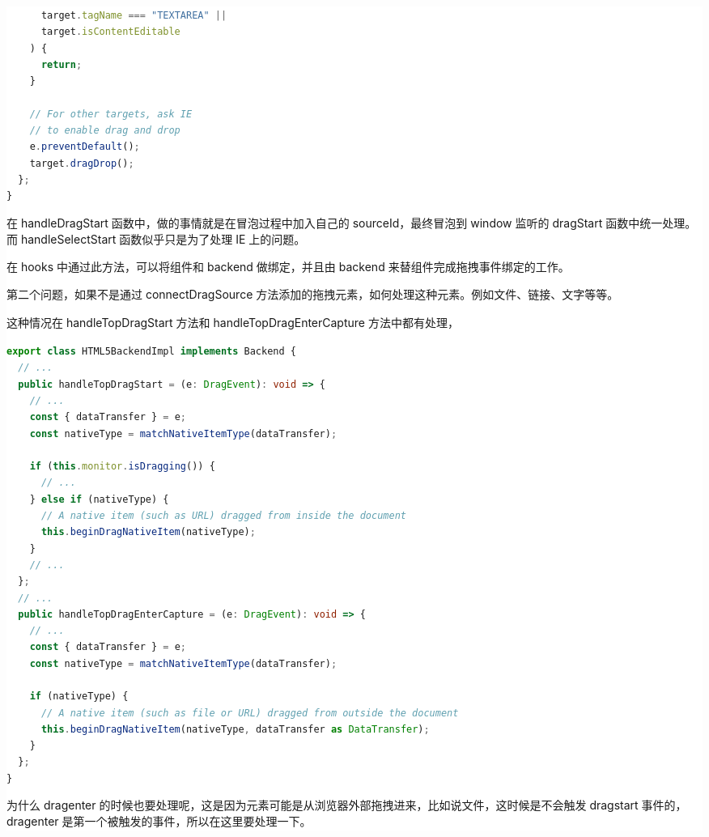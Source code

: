 ```ts
      target.tagName === "TEXTAREA" ||
      target.isContentEditable
    ) {
      return;
    }

    // For other targets, ask IE
    // to enable drag and drop
    e.preventDefault();
    target.dragDrop();
  };
}
```

在 handleDragStart 函数中，做的事情就是在冒泡过程中加入自己的 sourceId，最终冒泡到 window 监听的 dragStart 函数中统一处理。而 handleSelectStart 函数似乎只是为了处理 IE 上的问题。

在 hooks 中通过此方法，可以将组件和 backend 做绑定，并且由 backend 来替组件完成拖拽事件绑定的工作。

第二个问题，如果不是通过 connectDragSource 方法添加的拖拽元素，如何处理这种元素。例如文件、链接、文字等等。

这种情况在 handleTopDragStart 方法和 handleTopDragEnterCapture 方法中都有处理，

```ts
export class HTML5BackendImpl implements Backend {
  // ...
  public handleTopDragStart = (e: DragEvent): void => {
    // ...
    const { dataTransfer } = e;
    const nativeType = matchNativeItemType(dataTransfer);

    if (this.monitor.isDragging()) {
      // ...
    } else if (nativeType) {
      // A native item (such as URL) dragged from inside the document
      this.beginDragNativeItem(nativeType);
    }
    // ...
  };
  // ...
  public handleTopDragEnterCapture = (e: DragEvent): void => {
    // ...
    const { dataTransfer } = e;
    const nativeType = matchNativeItemType(dataTransfer);

    if (nativeType) {
      // A native item (such as file or URL) dragged from outside the document
      this.beginDragNativeItem(nativeType, dataTransfer as DataTransfer);
    }
  };
}
```

为什么 dragenter 的时候也要处理呢，这是因为元素可能是从浏览器外部拖拽进来，比如说文件，这时候是不会触发 dragstart 事件的，dragenter 是第一个被触发的事件，所以在这里要处理一下。
